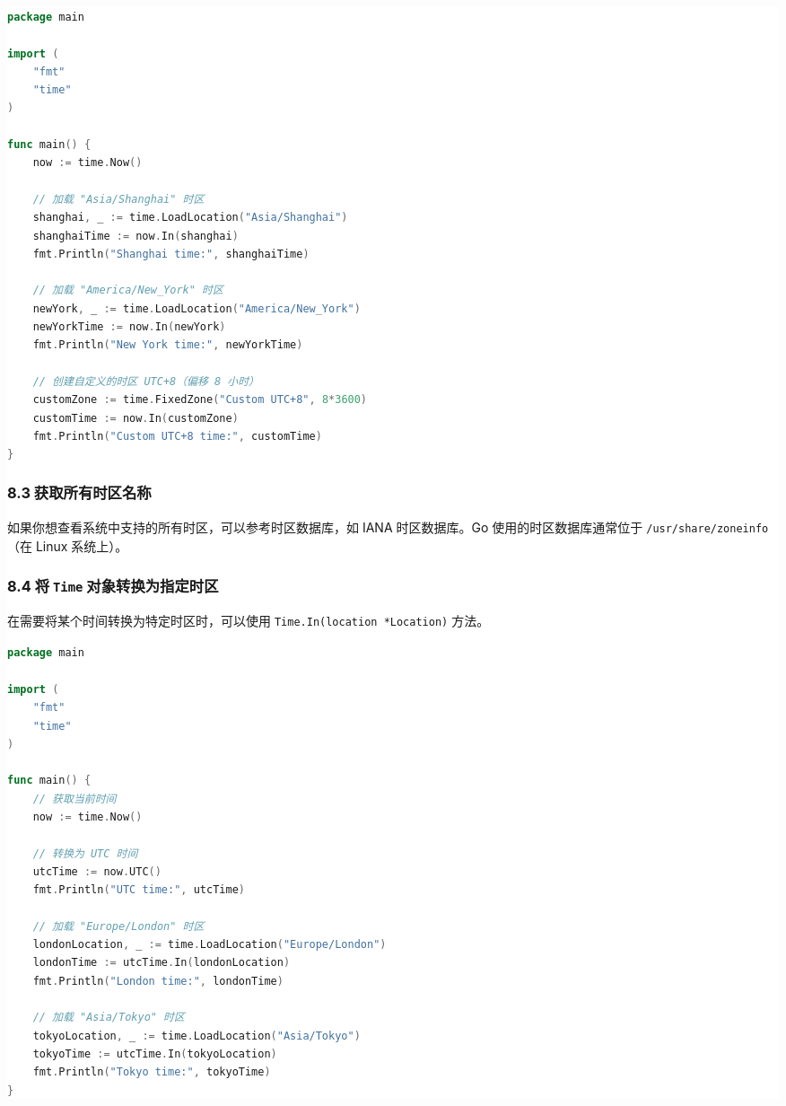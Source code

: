 ```go
package main

import (
    "fmt"
    "time"
)

func main() {
    now := time.Now()

    // 加载 "Asia/Shanghai" 时区
    shanghai, _ := time.LoadLocation("Asia/Shanghai")
    shanghaiTime := now.In(shanghai)
    fmt.Println("Shanghai time:", shanghaiTime)

    // 加载 "America/New_York" 时区
    newYork, _ := time.LoadLocation("America/New_York")
    newYorkTime := now.In(newYork)
    fmt.Println("New York time:", newYorkTime)

    // 创建自定义的时区 UTC+8（偏移 8 小时）
    customZone := time.FixedZone("Custom UTC+8", 8*3600)
    customTime := now.In(customZone)
    fmt.Println("Custom UTC+8 time:", customTime)
}
```

### 8.3 获取所有时区名称

如果你想查看系统中支持的所有时区，可以参考时区数据库，如 IANA 时区数据库。Go 使用的时区数据库通常位于 `/usr/share/zoneinfo`（在 Linux 系统上）。

### 8.4 将 `Time` 对象转换为指定时区

在需要将某个时间转换为特定时区时，可以使用 `Time.In(location *Location)` 方法。

```go
package main

import (
    "fmt"
    "time"
)

func main() {
    // 获取当前时间
    now := time.Now()

    // 转换为 UTC 时间
    utcTime := now.UTC()
    fmt.Println("UTC time:", utcTime)

    // 加载 "Europe/London" 时区
    londonLocation, _ := time.LoadLocation("Europe/London")
    londonTime := utcTime.In(londonLocation)
    fmt.Println("London time:", londonTime)

    // 加载 "Asia/Tokyo" 时区
    tokyoLocation, _ := time.LoadLocation("Asia/Tokyo")
    tokyoTime := utcTime.In(tokyoLocation)
    fmt.Println("Tokyo time:", tokyoTime)
}
```
